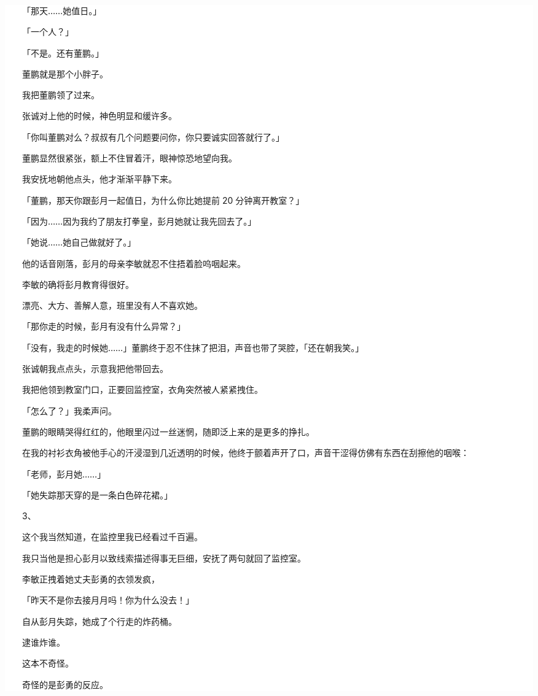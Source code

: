 &emsp;&emsp;「那天……她值日。」  
  
&emsp;&emsp;「一个人？」  
  
&emsp;&emsp;「不是。还有董鹏。」  
  
&emsp;&emsp;董鹏就是那个小胖子。  
  
&emsp;&emsp;我把董鹏领了过来。  
  
&emsp;&emsp;张诚对上他的时候，神色明显和缓许多。  
  
&emsp;&emsp;「你叫董鹏对么？叔叔有几个问题要问你，你只要诚实回答就行了。」  
  
&emsp;&emsp;董鹏显然很紧张，额上不住冒着汗，眼神惊恐地望向我。  
  
&emsp;&emsp;我安抚地朝他点头，他才渐渐平静下来。  
  
&emsp;&emsp;「董鹏，那天你跟彭月一起值日，为什么你比她提前 20 分钟离开教室？」  
  
&emsp;&emsp;「因为……因为我约了朋友打拳皇，彭月她就让我先回去了。」  
  
&emsp;&emsp;「她说……她自己做就好了。」  
  
&emsp;&emsp;他的话音刚落，彭月的母亲李敏就忍不住捂着脸呜咽起来。  
  
&emsp;&emsp;李敏的确将彭月教育得很好。  
  
&emsp;&emsp;漂亮、大方、善解人意，班里没有人不喜欢她。  
  
&emsp;&emsp;「那你走的时候，彭月有没有什么异常？」  
  
&emsp;&emsp;「没有，我走的时候她……」董鹏终于忍不住抹了把泪，声音也带了哭腔，「还在朝我笑。」  
  
&emsp;&emsp;张诚朝我点点头，示意我把他带回去。  
  
&emsp;&emsp;我把他领到教室门口，正要回监控室，衣角突然被人紧紧拽住。  
  
&emsp;&emsp;「怎么了？」我柔声问。  
  
&emsp;&emsp;董鹏的眼睛哭得红红的，他眼里闪过一丝迷惘，随即泛上来的是更多的挣扎。  
  
&emsp;&emsp;在我的衬衫衣角被他手心的汗浸湿到几近透明的时候，他终于颤着声开了口，声音干涩得仿佛有东西在刮擦他的咽喉：  
  
&emsp;&emsp;「老师，彭月她……」  
  
&emsp;&emsp;「她失踪那天穿的是一条白色碎花裙。」  
  
&emsp;&emsp;3、  
  
&emsp;&emsp;这个我当然知道，在监控里我已经看过千百遍。  
  
&emsp;&emsp;我只当他是担心彭月以致线索描述得事无巨细，安抚了两句就回了监控室。  
  
&emsp;&emsp;李敏正拽着她丈夫彭勇的衣领发疯，  
  
&emsp;&emsp;「昨天不是你去接月月吗！你为什么没去！」  
  
&emsp;&emsp;自从彭月失踪，她成了个行走的炸药桶。  
  
&emsp;&emsp;逮谁炸谁。  
  
&emsp;&emsp;这本不奇怪。  
  
&emsp;&emsp;奇怪的是彭勇的反应。  
  